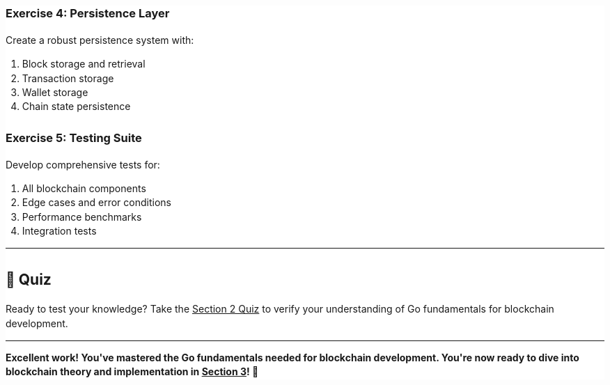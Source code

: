 ### **Exercise 4: Persistence Layer**

Create a robust persistence system with:
1. Block storage and retrieval
2. Transaction storage
3. Wallet storage
4. Chain state persistence

### **Exercise 5: Testing Suite**

Develop comprehensive tests for:
1. All blockchain components
2. Edge cases and error conditions
3. Performance benchmarks
4. Integration tests

---

## 📝 Quiz

Ready to test your knowledge? Take the [Section 2 Quiz](./quiz.md) to verify your understanding of Go fundamentals for blockchain development.

---

**Excellent work! You've mastered the Go fundamentals needed for blockchain development. You're now ready to dive into blockchain theory and implementation in [Section 3](../section3/README.md)! 🚀**
